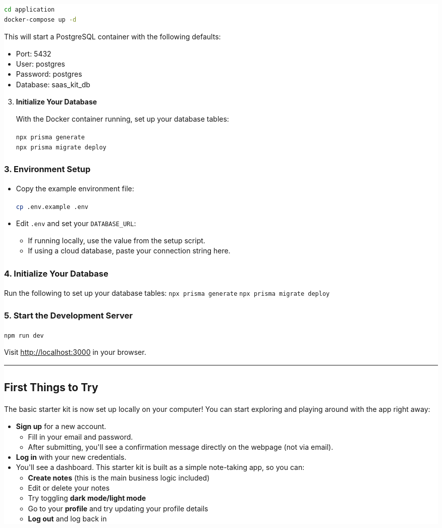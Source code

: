    ```bash
   cd application
   docker-compose up -d
   ```

   This will start a PostgreSQL container with the following defaults:
   - Port: 5432
   - User: postgres
   - Password: postgres
   - Database: saas_kit_db

3. **Initialize Your Database**

   With the Docker container running, set up your database tables:
   ```bash
   npx prisma generate
   npx prisma migrate deploy
   ```

### 3. Environment Setup

- Copy the example environment file:

  ```bash
  cp .env.example .env
  ```

- Edit `.env` and set your `DATABASE_URL`:

  - If running locally, use the value from the setup script.
  - If using a cloud database, paste your connection string here.

### 4. Initialize Your Database

Run the following to set up your database tables:
    `npx prisma generate`
    `npx prisma migrate deploy`

### 5. Start the Development Server

```bash
npm run dev
```

Visit [http://localhost:3000](http://localhost:3000) in your browser.

---

## First Things to Try

The basic starter kit is now set up locally on your computer! You can start exploring and playing around with the app right away:

- **Sign up** for a new account.
  - Fill in your email and password.
  - After submitting, you'll see a confirmation message directly on the webpage (not via email).
- **Log in** with your new credentials.
- You'll see a dashboard. This starter kit is built as a simple note-taking app, so you can:
  - **Create notes** (this is the main business logic included)
  - Edit or delete your notes
  - Try toggling **dark mode/light mode**
  - Go to your **profile** and try updating your profile details
  - **Log out** and log back in
